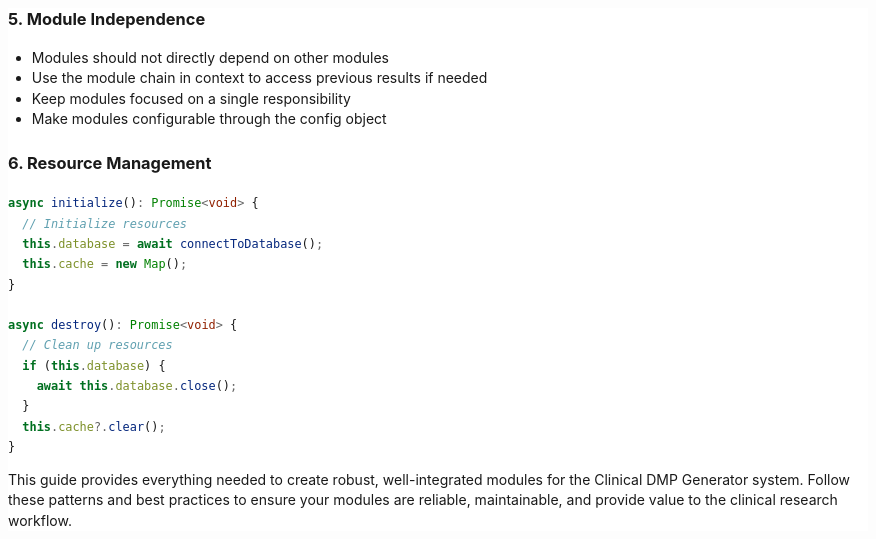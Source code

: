 ### 5. Module Independence

- Modules should not directly depend on other modules
- Use the module chain in context to access previous results if needed
- Keep modules focused on a single responsibility
- Make modules configurable through the config object

### 6. Resource Management

```typescript
async initialize(): Promise<void> {
  // Initialize resources
  this.database = await connectToDatabase();
  this.cache = new Map();
}

async destroy(): Promise<void> {
  // Clean up resources
  if (this.database) {
    await this.database.close();
  }
  this.cache?.clear();
}
```

This guide provides everything needed to create robust, well-integrated modules for the Clinical DMP Generator system. Follow these patterns and best practices to ensure your modules are reliable, maintainable, and provide value to the clinical research workflow.